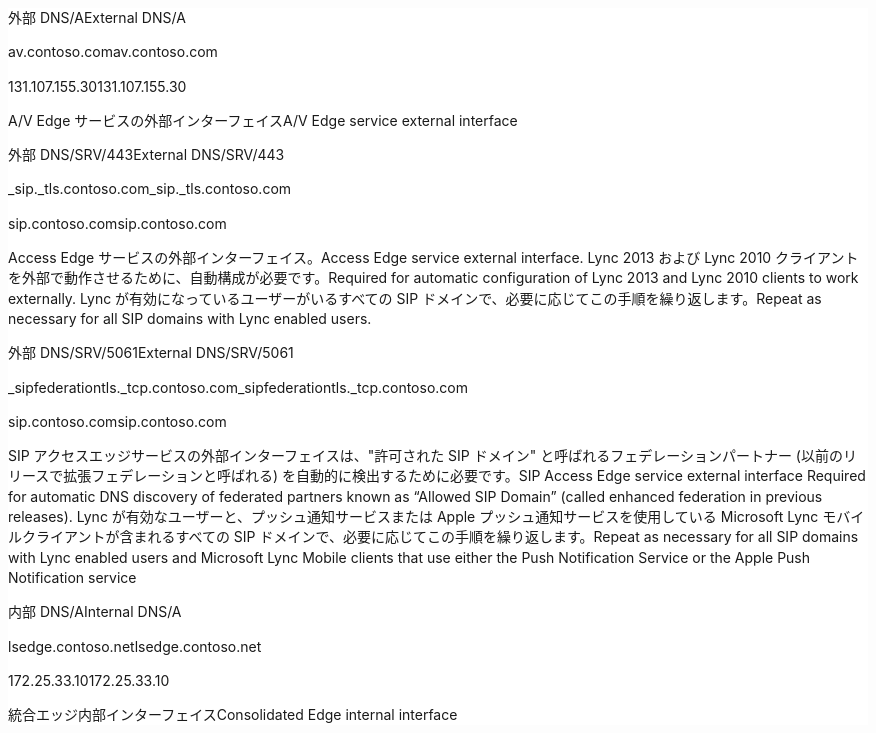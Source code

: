 </tr>
<tr class="odd">
<td><p><span data-ttu-id="6ce30-149">外部 DNS/A</span><span class="sxs-lookup"><span data-stu-id="6ce30-149">External DNS/A</span></span></p></td>
<td><p><span data-ttu-id="6ce30-150">av.contoso.com</span><span class="sxs-lookup"><span data-stu-id="6ce30-150">av.contoso.com</span></span></p></td>
<td><p><span data-ttu-id="6ce30-151">131.107.155.30</span><span class="sxs-lookup"><span data-stu-id="6ce30-151">131.107.155.30</span></span></p></td>
<td><p><span data-ttu-id="6ce30-152">A/V Edge サービスの外部インターフェイス</span><span class="sxs-lookup"><span data-stu-id="6ce30-152">A/V Edge service external interface</span></span></p></td>
</tr>
<tr class="even">
<td><p><span data-ttu-id="6ce30-153">外部 DNS/SRV/443</span><span class="sxs-lookup"><span data-stu-id="6ce30-153">External DNS/SRV/443</span></span></p></td>
<td><p><span data-ttu-id="6ce30-154">_sip._tls.contoso.com</span><span class="sxs-lookup"><span data-stu-id="6ce30-154">_sip._tls.contoso.com</span></span></p></td>
<td><p><span data-ttu-id="6ce30-155">sip.contoso.com</span><span class="sxs-lookup"><span data-stu-id="6ce30-155">sip.contoso.com</span></span></p></td>
<td><p><span data-ttu-id="6ce30-156">Access Edge サービスの外部インターフェイス。</span><span class="sxs-lookup"><span data-stu-id="6ce30-156">Access Edge service external interface.</span></span> <span data-ttu-id="6ce30-157">Lync 2013 および Lync 2010 クライアントを外部で動作させるために、自動構成が必要です。</span><span class="sxs-lookup"><span data-stu-id="6ce30-157">Required for automatic configuration of Lync 2013 and Lync 2010 clients to work externally.</span></span> <span data-ttu-id="6ce30-158">Lync が有効になっているユーザーがいるすべての SIP ドメインで、必要に応じてこの手順を繰り返します。</span><span class="sxs-lookup"><span data-stu-id="6ce30-158">Repeat as necessary for all SIP domains with Lync enabled users.</span></span></p></td>
</tr>
<tr class="odd">
<td><p><span data-ttu-id="6ce30-159">外部 DNS/SRV/5061</span><span class="sxs-lookup"><span data-stu-id="6ce30-159">External DNS/SRV/5061</span></span></p></td>
<td><p><span data-ttu-id="6ce30-160">_sipfederationtls._tcp.contoso.com</span><span class="sxs-lookup"><span data-stu-id="6ce30-160">_sipfederationtls._tcp.contoso.com</span></span></p></td>
<td><p><span data-ttu-id="6ce30-161">sip.contoso.com</span><span class="sxs-lookup"><span data-stu-id="6ce30-161">sip.contoso.com</span></span></p></td>
<td><p><span data-ttu-id="6ce30-162">SIP アクセスエッジサービスの外部インターフェイスは、"許可された SIP ドメイン" と呼ばれるフェデレーションパートナー (以前のリリースで拡張フェデレーションと呼ばれる) を自動的に検出するために必要です。</span><span class="sxs-lookup"><span data-stu-id="6ce30-162">SIP Access Edge service external interface Required for automatic DNS discovery of federated partners known as “Allowed SIP Domain” (called enhanced federation in previous releases).</span></span> <span data-ttu-id="6ce30-163">Lync が有効なユーザーと、プッシュ通知サービスまたは Apple プッシュ通知サービスを使用している Microsoft Lync モバイルクライアントが含まれるすべての SIP ドメインで、必要に応じてこの手順を繰り返します。</span><span class="sxs-lookup"><span data-stu-id="6ce30-163">Repeat as necessary for all SIP domains with Lync enabled users and Microsoft Lync Mobile clients that use either the Push Notification Service or the Apple Push Notification service</span></span></p></td>
</tr>
<tr class="even">
<td><p><span data-ttu-id="6ce30-164">内部 DNS/A</span><span class="sxs-lookup"><span data-stu-id="6ce30-164">Internal DNS/A</span></span></p></td>
<td><p><span data-ttu-id="6ce30-165">lsedge.contoso.net</span><span class="sxs-lookup"><span data-stu-id="6ce30-165">lsedge.contoso.net</span></span></p></td>
<td><p><span data-ttu-id="6ce30-166">172.25.33.10</span><span class="sxs-lookup"><span data-stu-id="6ce30-166">172.25.33.10</span></span></p></td>
<td><p><span data-ttu-id="6ce30-167">統合エッジ内部インターフェイス</span><span class="sxs-lookup"><span data-stu-id="6ce30-167">Consolidated Edge internal interface</span></span></p></td>
</tr>
</tbody>
</table><span data-ttu-id="6ce30-168">
